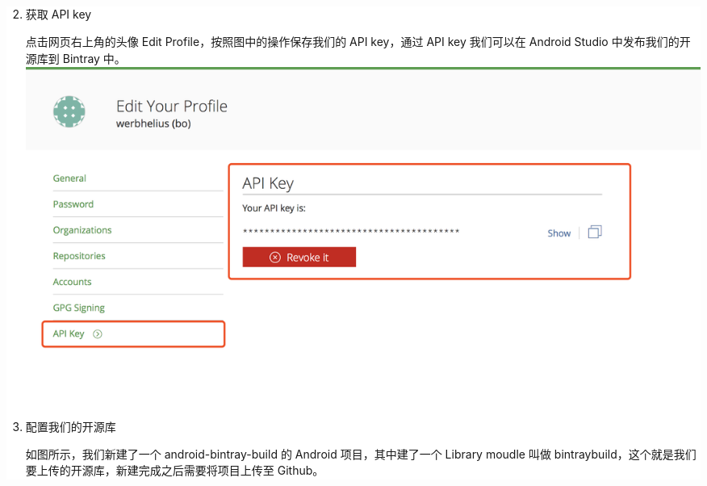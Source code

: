 
2. 获取 API key
    
    点击网页右上角的头像 Edit Profile，按照图中的操作保存我们的 API key，通过 API key 我们可以在 Android Studio 中发布我们的开源库到 Bintray 中。
    ![image1](./screenshots/jcent13.png)

3. 配置我们的开源库

    如图所示，我们新建了一个 android-bintray-build 的 Android 项目，其中建了一个 Library moudle 叫做 bintraybuild，这个就是我们要上传的开源库，新建完成之后需要将项目上传至 Github。
